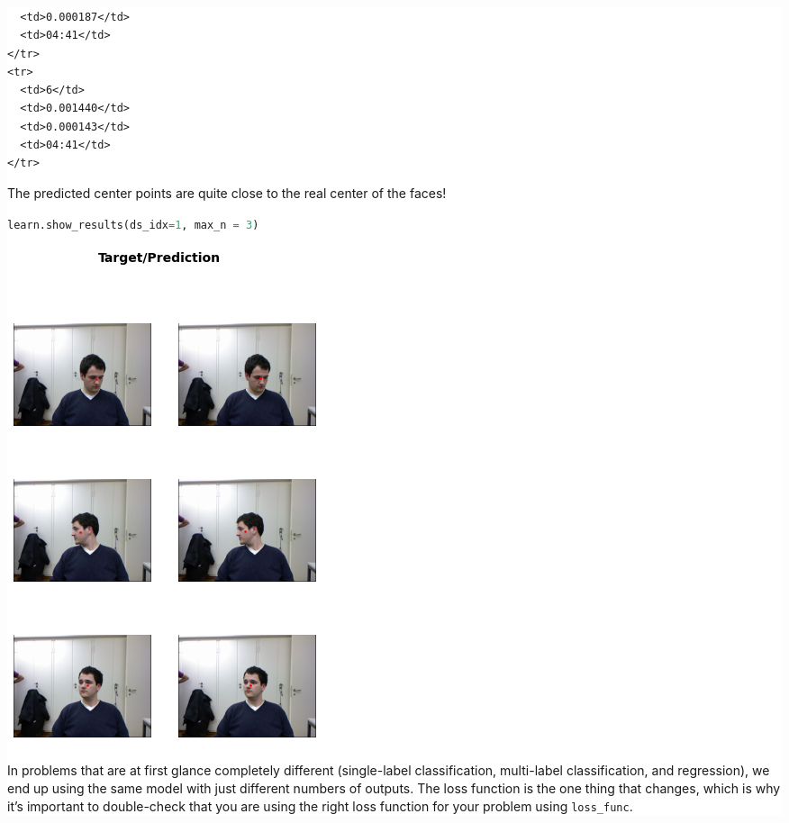       <td>0.000187</td>
      <td>04:41</td>
    </tr>
    <tr>
      <td>6</td>
      <td>0.001440</td>
      <td>0.000143</td>
      <td>04:41</td>
    </tr>
  </tbody>
</table>

The predicted center points are quite close to the real center of the faces!

```python
learn.show_results(ds_idx=1, max_n = 3)
```

    
![png](images/output_100_1.png)
    
In problems that are at first glance completely different (single-label classification,
multi-label classification, and regression), we end up using the same model with just
different numbers of outputs. The loss function is the one thing that changes, which
is why it’s important to double-check that you are using the right loss function for
your problem using `loss_func`.

